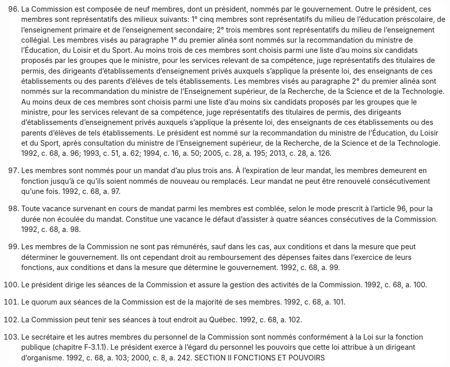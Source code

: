 96. La Commission est composée de neuf membres, dont un président, nommés par le gouvernement. Outre le président, ces membres sont représentatifs des milieux suivants:
1°  cinq membres sont représentatifs du milieu de l’éducation préscolaire, de l’enseignement primaire et de l’enseignement secondaire;
2°  trois membres sont représentatifs du milieu de l’enseignement collégial.
Les membres visés au paragraphe 1° du premier alinéa sont nommés sur la recommandation du ministre de l’Éducation, du Loisir et du Sport. Au moins trois de ces membres sont choisis parmi une liste d’au moins six candidats proposés par les groupes que le ministre, pour les services relevant de sa compétence, juge représentatifs des titulaires de permis, des dirigeants d’établissements d’enseignement privés auxquels s’applique la présente loi, des enseignants de ces établissements ou des parents d’élèves de tels établissements.
Les membres visés au paragraphe 2° du premier alinéa sont nommés sur la recommandation du ministre de l’Enseignement supérieur, de la Recherche, de la Science et de la Technologie. Au moins deux de ces membres sont choisis parmi une liste d’au moins six candidats proposés par les groupes que le ministre, pour les services relevant de sa compétence, juge représentatifs des titulaires de permis, des dirigeants d’établissements d’enseignement privés auxquels s’applique la présente loi, des enseignants de ces établissements ou des parents d’élèves de tels établissements.
Le président est nommé sur la recommandation du ministre de l’Éducation, du Loisir et du Sport, après consultation du ministre de l’Enseignement supérieur, de la Recherche, de la Science et de la Technologie.
1992, c. 68, a. 96; 1993, c. 51, a. 62; 1994, c. 16, a. 50; 2005, c. 28, a. 195; 2013, c. 28, a. 126.

97. Les membres sont nommés pour un mandat d’au plus trois ans.
À l’expiration de leur mandat, les membres demeurent en fonction jusqu’à ce qu’ils soient nommés de nouveau ou remplacés.
Leur mandat ne peut être renouvelé consécutivement qu’une fois.
1992, c. 68, a. 97.

98. Toute vacance survenant en cours de mandat parmi les membres est comblée, selon le mode prescrit à l’article 96, pour la durée non écoulée du mandat.
Constitue une vacance le défaut d’assister à quatre séances consécutives de la Commission.
1992, c. 68, a. 98.

99. Les membres de la Commission ne sont pas rémunérés, sauf dans les cas, aux conditions et dans la mesure que peut déterminer le gouvernement. Ils ont cependant droit au remboursement des dépenses faites dans l’exercice de leurs fonctions, aux conditions et dans la mesure que détermine le gouvernement.
1992, c. 68, a. 99.

100. Le président dirige les séances de la Commission et assure la gestion des activités de la Commission.
1992, c. 68, a. 100.

101. Le quorum aux séances de la Commission est de la majorité de ses membres.
1992, c. 68, a. 101.

102. La Commission peut tenir ses séances à tout endroit au Québec.
1992, c. 68, a. 102.

103. Le secrétaire et les autres membres du personnel de la Commission sont nommés conformément à la Loi sur la fonction publique (chapitre F‐3.1.1).
Le président exerce à l’égard du personnel les pouvoirs que cette loi attribue à un dirigeant d’organisme.
1992, c. 68, a. 103; 2000, c. 8, a. 242.
SECTION II
FONCTIONS ET POUVOIRS
